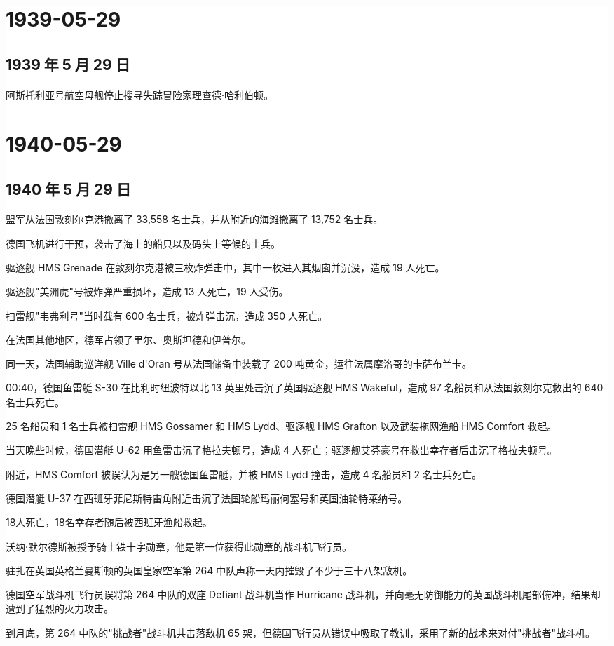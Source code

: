 # 1939-05-29

## 1939 年 5 月 29 日

阿斯托利亚号航空母舰停止搜寻失踪冒险家理查德·哈利伯顿。



# 1940-05-29

## 1940 年 5 月 29 日

盟军从法国敦刻尔克港撤离了 33,558 名士兵，并从附近的海滩撤离了 13,752
名士兵。

德国飞机进行干预，袭击了海上的船只以及码头上等候的士兵。

驱逐舰 HMS Grenade
在敦刻尔克港被三枚炸弹击中，其中一枚进入其烟囱并沉没，造成 19 人死亡。

驱逐舰"美洲虎"号被炸弹严重损坏，造成 13 人死亡，19 人受伤。

扫雷舰"韦弗利号"当时载有 600 名士兵，被炸弹击沉，造成 350 人死亡。

在法国其他地区，德军占领了里尔、奥斯坦德和伊普尔。

同一天，法国辅助巡洋舰 Ville d\'Oran 号从法国储备中装载了 200
吨黄金，运往法属摩洛哥的卡萨布兰卡。

00:40，德国鱼雷艇 S-30 在比利时纽波特以北 13 英里处击沉了英国驱逐舰 HMS
Wakeful，造成 97 名船员和从法国敦刻尔克救出的 640 名士兵死亡。

25 名船员和 1 名士兵被扫雷舰 HMS Gossamer 和 HMS Lydd、驱逐舰 HMS
Grafton 以及武装拖网渔船 HMS Comfort 救起。

当天晚些时候，德国潜艇 U-62 用鱼雷击沉了格拉夫顿号，造成 4
人死亡；驱逐舰艾芬豪号在救出幸存者后击沉了格拉夫顿号。

附近，HMS Comfort 被误认为是另一艘德国鱼雷艇，并被 HMS Lydd 撞击，造成 4
名船员和 2 名士兵死亡。

德国潜艇 U-37
在西班牙菲尼斯特雷角附近击沉了法国轮船玛丽何塞号和英国油轮特莱纳号。

18人死亡，18名幸存者随后被西班牙渔船救起。

沃纳·默尔德斯被授予骑士铁十字勋章，他是第一位获得此勋章的战斗机飞行员。

驻扎在英国英格兰曼斯顿的英国皇家空军第 264
中队声称一天内摧毁了不少于三十八架敌机。

德国空军战斗机飞行员误将第 264 中队的双座 Defiant 战斗机当作 Hurricane
战斗机，并向毫无防御能力的英国战斗机尾部俯冲，结果却遭到了猛烈的火力攻击。

到月底，第 264 中队的"挑战者"战斗机共击落敌机 65
架，但德国飞行员从错误中吸取了教训，采用了新的战术来对付"挑战者"战斗机。
